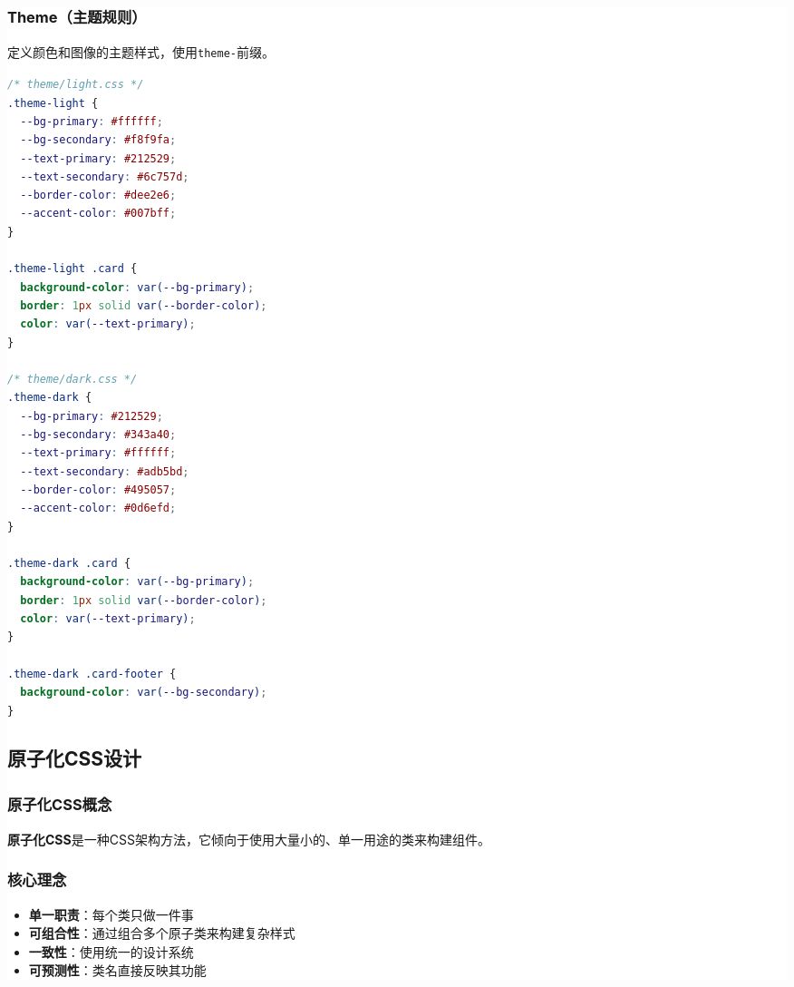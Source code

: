 ### Theme（主题规则）

定义颜色和图像的主题样式，使用`theme-`前缀。

```css
/* theme/light.css */
.theme-light {
  --bg-primary: #ffffff;
  --bg-secondary: #f8f9fa;
  --text-primary: #212529;
  --text-secondary: #6c757d;
  --border-color: #dee2e6;
  --accent-color: #007bff;
}

.theme-light .card {
  background-color: var(--bg-primary);
  border: 1px solid var(--border-color);
  color: var(--text-primary);
}

/* theme/dark.css */
.theme-dark {
  --bg-primary: #212529;
  --bg-secondary: #343a40;
  --text-primary: #ffffff;
  --text-secondary: #adb5bd;
  --border-color: #495057;
  --accent-color: #0d6efd;
}

.theme-dark .card {
  background-color: var(--bg-primary);
  border: 1px solid var(--border-color);
  color: var(--text-primary);
}

.theme-dark .card-footer {
  background-color: var(--bg-secondary);
}
```

## 原子化CSS设计

### 原子化CSS概念

**原子化CSS**是一种CSS架构方法，它倾向于使用大量小的、单一用途的类来构建组件。

### 核心理念

- **单一职责**：每个类只做一件事
- **可组合性**：通过组合多个原子类来构建复杂样式
- **一致性**：使用统一的设计系统
- **可预测性**：类名直接反映其功能
